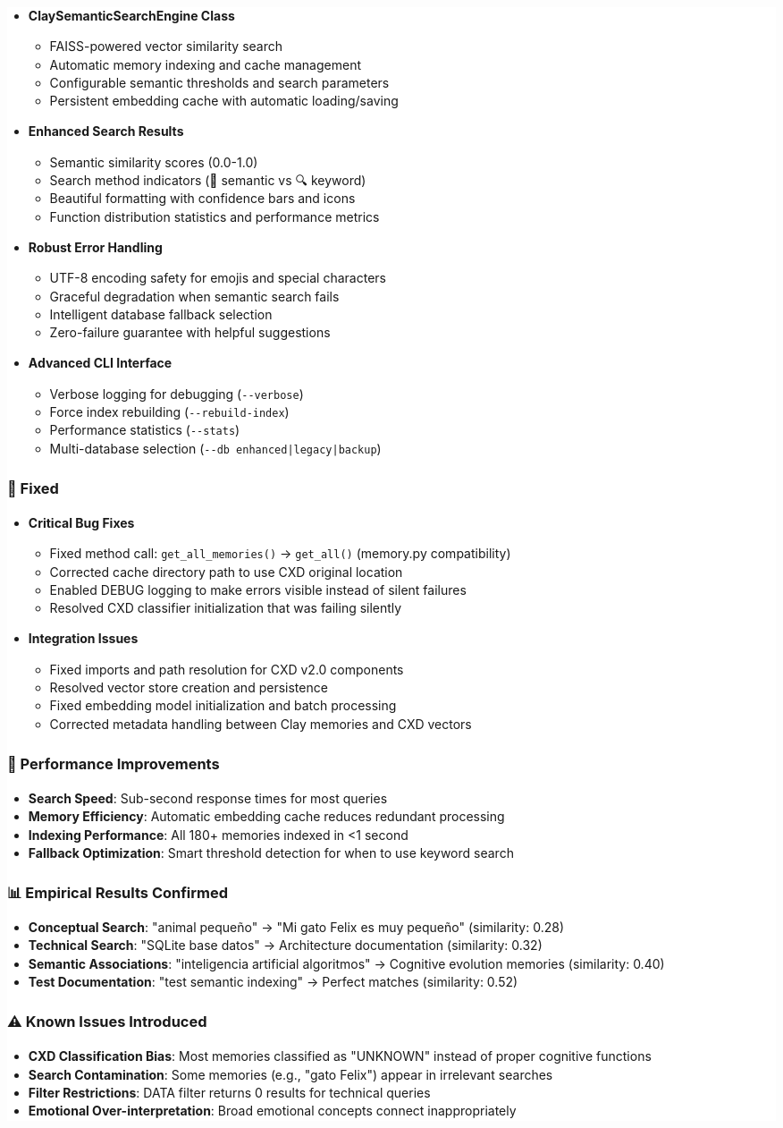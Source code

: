- **ClaySemanticSearchEngine Class**
  - FAISS-powered vector similarity search
  - Automatic memory indexing and cache management
  - Configurable semantic thresholds and search parameters
  - Persistent embedding cache with automatic loading/saving

- **Enhanced Search Results**
  - Semantic similarity scores (0.0-1.0)
  - Search method indicators (🧮 semantic vs 🔍 keyword)
  - Beautiful formatting with confidence bars and icons
  - Function distribution statistics and performance metrics

- **Robust Error Handling**
  - UTF-8 encoding safety for emojis and special characters
  - Graceful degradation when semantic search fails
  - Intelligent database fallback selection
  - Zero-failure guarantee with helpful suggestions

- **Advanced CLI Interface**
  - Verbose logging for debugging (`--verbose`)
  - Force index rebuilding (`--rebuild-index`)
  - Performance statistics (`--stats`)
  - Multi-database selection (`--db enhanced|legacy|backup`)

### 🔧 Fixed
- **Critical Bug Fixes**
  - Fixed method call: `get_all_memories()` → `get_all()` (memory.py compatibility)
  - Corrected cache directory path to use CXD original location
  - Enabled DEBUG logging to make errors visible instead of silent failures
  - Resolved CXD classifier initialization that was failing silently

- **Integration Issues**
  - Fixed imports and path resolution for CXD v2.0 components
  - Resolved vector store creation and persistence
  - Fixed embedding model initialization and batch processing
  - Corrected metadata handling between Clay memories and CXD vectors

### 🎯 Performance Improvements
- **Search Speed**: Sub-second response times for most queries
- **Memory Efficiency**: Automatic embedding cache reduces redundant processing
- **Indexing Performance**: All 180+ memories indexed in <1 second
- **Fallback Optimization**: Smart threshold detection for when to use keyword search

### 📊 Empirical Results Confirmed
- **Conceptual Search**: "animal pequeño" → "Mi gato Felix es muy pequeño" (similarity: 0.28)
- **Technical Search**: "SQLite base datos" → Architecture documentation (similarity: 0.32)
- **Semantic Associations**: "inteligencia artificial algoritmos" → Cognitive evolution memories (similarity: 0.40)
- **Test Documentation**: "test semantic indexing" → Perfect matches (similarity: 0.52)

### ⚠️ Known Issues Introduced
- **CXD Classification Bias**: Most memories classified as "UNKNOWN" instead of proper cognitive functions
- **Search Contamination**: Some memories (e.g., "gato Felix") appear in irrelevant searches
- **Filter Restrictions**: DATA filter returns 0 results for technical queries
- **Emotional Over-interpretation**: Broad emotional concepts connect inappropriately
